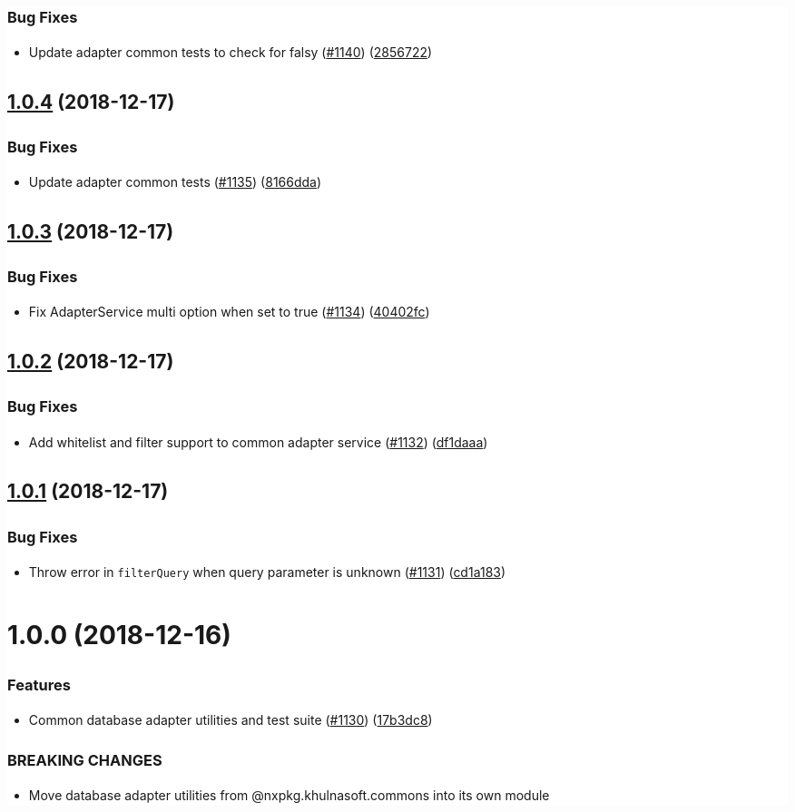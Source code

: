 ### Bug Fixes

- Update adapter common tests to check for falsy ([#1140](https://github.com/nxpkg/nxpkg/issues/1140)) ([2856722](https://github.com/nxpkg/nxpkg/commit/2856722))

## [1.0.4](https://github.com/nxpkg/nxpkg/compare/@nxpkg/adapter-commons@1.0.3...@nxpkg/adapter-commons@1.0.4) (2018-12-17)

### Bug Fixes

- Update adapter common tests ([#1135](https://github.com/nxpkg/nxpkg/issues/1135)) ([8166dda](https://github.com/nxpkg/nxpkg/commit/8166dda))

<a name="1.0.3"></a>

## [1.0.3](https://github.com/nxpkg/nxpkg/compare/@nxpkg/adapter-commons@1.0.2...@nxpkg/adapter-commons@1.0.3) (2018-12-17)

### Bug Fixes

- Fix AdapterService multi option when set to true ([#1134](https://github.com/nxpkg/nxpkg/issues/1134)) ([40402fc](https://github.com/nxpkg/nxpkg/commit/40402fc))

<a name="1.0.2"></a>

## [1.0.2](https://github.com/nxpkg/nxpkg/compare/@nxpkg/adapter-commons@1.0.1...@nxpkg/adapter-commons@1.0.2) (2018-12-17)

### Bug Fixes

- Add whitelist and filter support to common adapter service ([#1132](https://github.com/nxpkg/nxpkg/issues/1132)) ([df1daaa](https://github.com/nxpkg/nxpkg/commit/df1daaa))

<a name="1.0.1"></a>

## [1.0.1](https://github.com/nxpkg/nxpkg/compare/@nxpkg/adapter-commons@1.0.0...@nxpkg/adapter-commons@1.0.1) (2018-12-17)

### Bug Fixes

- Throw error in `filterQuery` when query parameter is unknown ([#1131](https://github.com/nxpkg/nxpkg/issues/1131)) ([cd1a183](https://github.com/nxpkg/nxpkg/commit/cd1a183))

<a name="1.0.0"></a>

# 1.0.0 (2018-12-16)

### Features

- Common database adapter utilities and test suite ([#1130](https://github.com/nxpkg/nxpkg/issues/1130)) ([17b3dc8](https://github.com/nxpkg/nxpkg/commit/17b3dc8))

### BREAKING CHANGES

- Move database adapter utilities from @nxpkg.khulnasoft.commons into its own module

